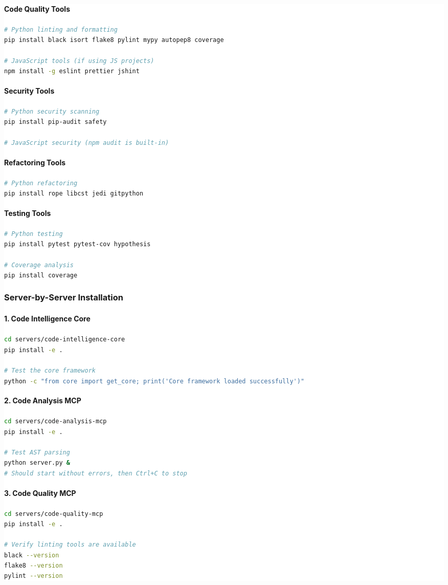 #### Code Quality Tools
```bash
# Python linting and formatting
pip install black isort flake8 pylint mypy autopep8 coverage

# JavaScript tools (if using JS projects)
npm install -g eslint prettier jshint
```

#### Security Tools
```bash
# Python security scanning
pip install pip-audit safety

# JavaScript security (npm audit is built-in)
```

#### Refactoring Tools
```bash
# Python refactoring
pip install rope libcst jedi gitpython
```

#### Testing Tools
```bash
# Python testing
pip install pytest pytest-cov hypothesis

# Coverage analysis
pip install coverage
```

### Server-by-Server Installation

#### 1. Code Intelligence Core
```bash
cd servers/code-intelligence-core
pip install -e .

# Test the core framework
python -c "from core import get_core; print('Core framework loaded successfully')"
```

#### 2. Code Analysis MCP
```bash
cd servers/code-analysis-mcp
pip install -e .

# Test AST parsing
python server.py &
# Should start without errors, then Ctrl+C to stop
```

#### 3. Code Quality MCP
```bash
cd servers/code-quality-mcp
pip install -e .

# Verify linting tools are available
black --version
flake8 --version
pylint --version
```
